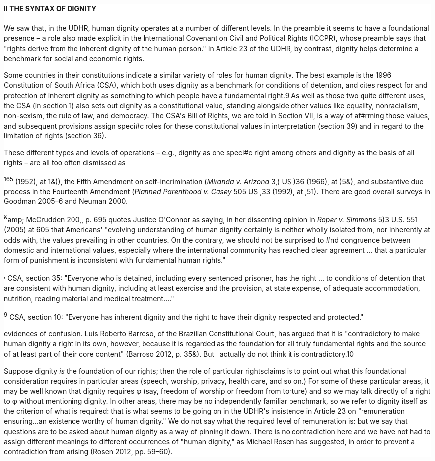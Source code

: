 #### II THE SYNTAX OF DIGNITY

We saw that, in the UDHR, human dignity operates at a number of different levels. In the preamble it seems to have a foundational presence – a role also made explicit in the International Covenant on Civil and Political Rights (ICCPR), whose preamble says that "rights derive from the inherent dignity of the human person." In Article 23 of the UDHR, by contrast, dignity helps determine a benchmark for social and economic rights.

Some countries in their constitutions indicate a similar variety of roles for human dignity. The best example is the 1996 Constitution of South Africa (CSA), which both uses dignity as a benchmark for conditions of detention, and cites respect for and protection of inherent dignity as something to which people have a fundamental right.9 As well as those two quite different uses, the CSA (in section 1) also sets out dignity as a constitutional value, standing alongside other values like equality, nonracialism, non-sexism, the rule of law, and democracy. The CSA's Bill of Rights, we are told in Section VII, is a way of af#rming those values, and subsequent provisions assign speci#c roles for these constitutional values in interpretation (section 39) and in regard to the limitation of rights (section 36).

These different types and levels of operations – e.g., dignity as one speci#c right among others and dignity as the basis of all rights – are all too often dismissed as

<sup>165</sup> (1952), at 1&)), the Fifth Amendment on self-incrimination (*Miranda v. Arizona* 3,) US )36 (1966), at )5&), and substantive due process in the Fourteenth Amendment (*Planned Parenthood v. Casey* 505 US ,33 (1992), at ,51). There are good overall surveys in Goodman 2005–6 and Neuman 2000.

<sup>&</sup>amp; McCrudden 200,, p. 695 quotes Justice O'Connor as saying, in her dissenting opinion in *Roper v. Simmons* 5)3 U.S. 551 (2005) at 605 that Americans' "evolving understanding of human dignity certainly is neither wholly isolated from, nor inherently at odds with, the values prevailing in other countries. On the contrary, we should not be surprised to #nd congruence between domestic and international values, especially where the international community has reached clear agreement … that a particular form of punishment is inconsistent with fundamental human rights."

<sup>,</sup> CSA, section 35: "Everyone who is detained, including every sentenced prisoner, has the right … to conditions of detention that are consistent with human dignity, including at least exercise and the provision, at state expense, of adequate accommodation, nutrition, reading material and medical treatment…."

<sup>9</sup> CSA, section 10: "Everyone has inherent dignity and the right to have their dignity respected and protected."

evidences of confusion. Luis Roberto Barroso, of the Brazilian Constitutional Court, has argued that it is "contradictory to make human dignity a right in its own, however, because it is regarded as the foundation for all truly fundamental rights and the source of at least part of their core content" (Barroso 2012, p. 35&). But I actually do not think it is contradictory.10

Suppose dignity *is* the foundation of our rights; then the role of particular rightsclaims is to point out what this foundational consideration requires in particular areas (speech, worship, privacy, health care, and so on.) For some of these particular areas, it may be well known that dignity requires φ (say, freedom of worship or freedom from torture) and so we may talk directly of a right to φ without mentioning dignity. In other areas, there may be no independently familiar benchmark, so we refer to dignity itself as the criterion of what is required: that is what seems to be going on in the UDHR's insistence in Article 23 on "remuneration ensuring…an existence worthy of human dignity." We do not say what the required level of remuneration is: but we say that questions are to be asked about human dignity as a way of pinning it down. There is no contradiction here and we have not had to assign different meanings to different occurrences of "human dignity," as Michael Rosen has suggested, in order to prevent a contradiction from arising (Rosen 2012, pp. 59–60).
